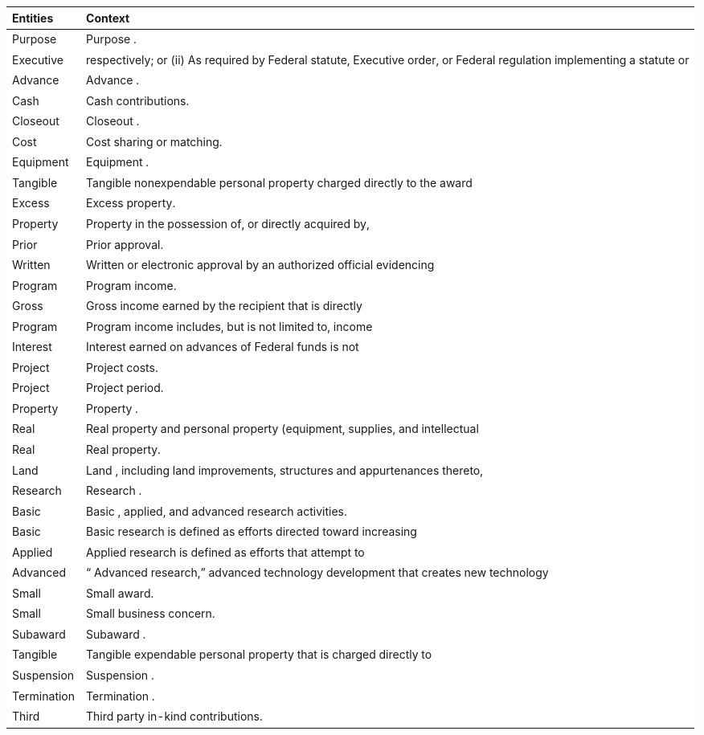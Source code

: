 | Entities      | Context                                                                                                                                           |
|:--------------|:--------------------------------------------------------------------------------------------------------------------------------------------------|
| Purpose       | Purpose .                                                                                                                                         |
| Executive     | respectively; or (ii) As required by Federal statute, Executive  order, or Federal regulation implementing a statute or                           |
| Advance       | Advance .                                                                                                                                         |
| Cash          | Cash  contributions.                                                                                                                              |
| Closeout      | Closeout .                                                                                                                                        |
| Cost          | Cost  sharing or matching.                                                                                                                        |
| Equipment     | Equipment .                                                                                                                                       |
| Tangible      | Tangible nonexpendable personal property charged directly to the award                                                                            |
| Excess        | Excess  property.                                                                                                                                 |
| Property      | Property in the possession of, or directly acquired by,                                                                                           |
| Prior         | Prior  approval.                                                                                                                                  |
| Written       | Written or electronic approval by an authorized official evidencing                                                                               |
| Program       | Program  income.                                                                                                                                  |
| Gross         | Gross income earned by the recipient that is directly                                                                                             |
| Program       | Program income includes, but is not limited to, income                                                                                            |
| Interest      | Interest earned on advances of Federal funds is not                                                                                               |
| Project       | Project  costs.                                                                                                                                   |
| Project       | Project  period.                                                                                                                                  |
| Property      | Property .                                                                                                                                        |
| Real          | Real property and personal property (equipment, supplies, and intellectual                                                                        |
| Real          | Real  property.                                                                                                                                   |
| Land          | Land , including land improvements, structures and appurtenances thereto,                                                                         |
| Research      | Research .                                                                                                                                        |
| Basic         | Basic , applied, and advanced research activities.                                                                                                |
| Basic         | Basic research is defined as efforts directed toward increasing                                                                                   |
| Applied       | Applied research is defined as efforts that attempt to                                                                                            |
| Advanced      | &#8220; Advanced research,&#8221; advanced technology development that creates new technology                                                     |
| Small         | Small  award.                                                                                                                                     |
| Small         | Small  business concern.                                                                                                                          |
| Subaward      | Subaward .                                                                                                                                        |
| Tangible      | Tangible expendable personal property that is charged directly to                                                                                 |
| Suspension    | Suspension .                                                                                                                                      |
| Termination   | Termination .                                                                                                                                     |
| Third         | Third  party in-kind contributions.                                                                                                               |